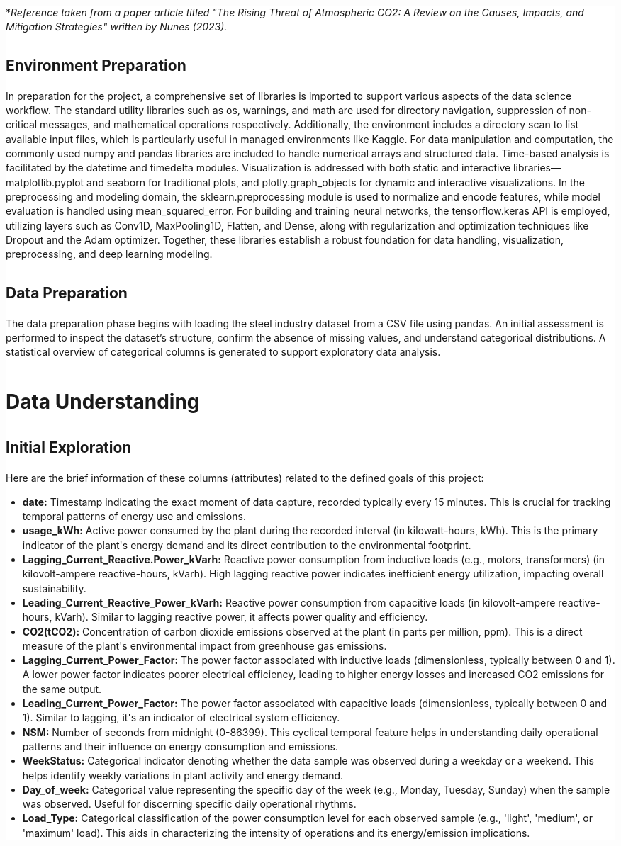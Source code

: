 **Reference taken from a paper article titled "The Rising Threat of Atmospheric CO2: A Review on the Causes, Impacts, and Mitigation Strategies" written by Nunes (2023).*

## Environment Preparation
In preparation for the project, a comprehensive set of libraries is imported to support various aspects of the data science workflow. The standard utility libraries such as os, warnings, and math are used for directory navigation, suppression of non-critical messages, and mathematical operations respectively. Additionally, the environment includes a directory scan to list available input files, which is particularly useful in managed environments like Kaggle.
For data manipulation and computation, the commonly used numpy and pandas libraries are included to handle numerical arrays and structured data. Time-based analysis is facilitated by the datetime and timedelta modules. Visualization is addressed with both static and interactive libraries—matplotlib.pyplot and seaborn for traditional plots, and plotly.graph_objects for dynamic and interactive visualizations.
In the preprocessing and modeling domain, the sklearn.preprocessing module is used to normalize and encode features, while model evaluation is handled using mean_squared_error. For building and training neural networks, the tensorflow.keras API is employed, utilizing layers such as Conv1D, MaxPooling1D, Flatten, and Dense, along with regularization and optimization techniques like Dropout and the Adam optimizer. Together, these libraries establish a robust foundation for data handling, visualization, preprocessing, and deep learning modeling.

## Data Preparation
The data preparation phase begins with loading the steel industry dataset from a CSV file using pandas. An initial assessment is performed to inspect the dataset’s structure, confirm the absence of missing values, and understand categorical distributions. A statistical overview of categorical columns is generated to support exploratory data analysis.

# Data Understanding
## Initial Exploration
Here are the brief information of these columns (attributes) related to the defined goals of this project:
* **date:** Timestamp indicating the exact moment of data capture, recorded typically every 15 minutes. This is crucial for tracking temporal patterns of energy use and emissions. 
* **usage_kWh:** Active power consumed by the plant during the recorded interval (in kilowatt-hours, kWh). This is the primary indicator of the plant's energy demand and its direct contribution to the environmental footprint. 
* **Lagging_Current_Reactive.Power_kVarh:** Reactive power consumption from inductive loads (e.g., motors, transformers) (in kilovolt-ampere reactive-hours, kVarh). High lagging reactive power indicates inefficient energy utilization, impacting overall sustainability. 
* **Leading_Current_Reactive_Power_kVarh:** Reactive power consumption from capacitive loads (in kilovolt-ampere reactive-hours, kVarh). Similar to lagging reactive power, it affects power quality and efficiency.
* **CO2(tCO2):** Concentration of carbon dioxide emissions observed at the plant (in parts per million, ppm). This is a direct measure of the plant's environmental impact from greenhouse gas emissions.
* **Lagging_Current_Power_Factor:** The power factor associated with inductive loads (dimensionless, typically between 0 and 1). A lower power factor indicates poorer electrical efficiency, leading to higher energy losses and increased CO2 emissions for the same output. 
* **Leading_Current_Power_Factor:** The power factor associated with capacitive loads (dimensionless, typically between 0 and 1). Similar to lagging, it's an indicator of electrical system efficiency.
* **NSM:** Number of seconds from midnight (0-86399). This cyclical temporal feature helps in understanding daily operational patterns and their influence on energy consumption and emissions.
* **WeekStatus:** Categorical indicator denoting whether the data sample was observed during a weekday or a weekend. This helps identify weekly variations in plant activity and energy demand.
* **Day_of_week:** Categorical value representing the specific day of the week (e.g., Monday, Tuesday, Sunday) when the sample was observed. Useful for discerning specific daily operational rhythms.
* **Load_Type:** Categorical classification of the power consumption level for each observed sample (e.g., 'light', 'medium', or 'maximum' load). This aids in characterizing the intensity of operations and its energy/emission implications.